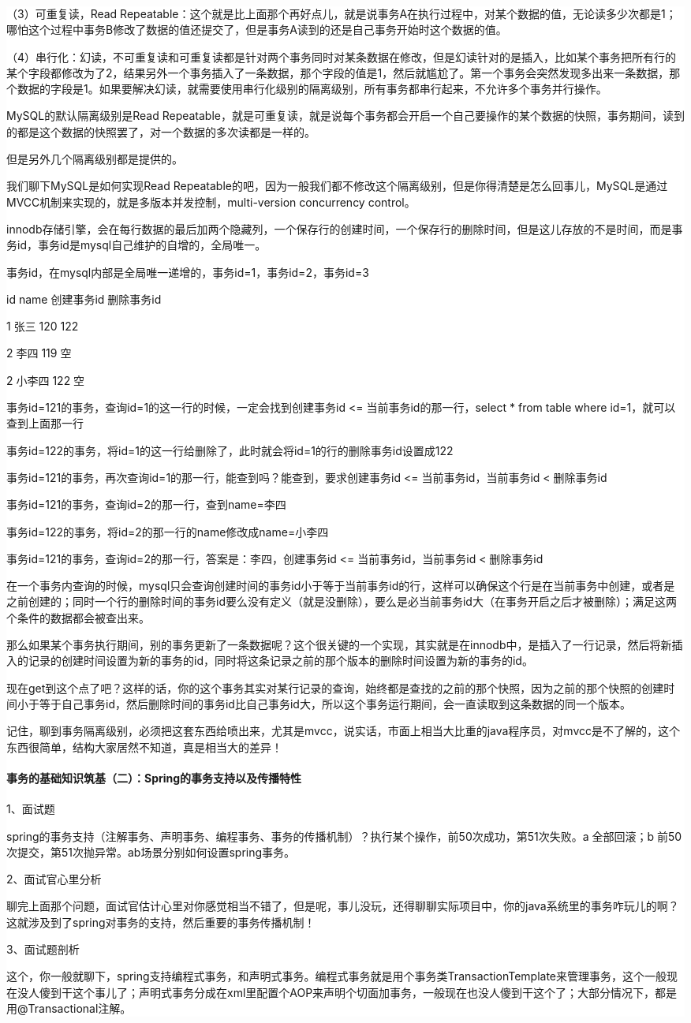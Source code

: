 （3）可重复读，Read Repeatable：这个就是比上面那个再好点儿，就是说事务A在执行过程中，对某个数据的值，无论读多少次都是1；哪怕这个过程中事务B修改了数据的值还提交了，但是事务A读到的还是自己事务开始时这个数据的值。 

（4）串行化：幻读，不可重复读和可重复读都是针对两个事务同时对某条数据在修改，但是幻读针对的是插入，比如某个事务把所有行的某个字段都修改为了2，结果另外一个事务插入了一条数据，那个字段的值是1，然后就尴尬了。第一个事务会突然发现多出来一条数据，那个数据的字段是1。如果要解决幻读，就需要使用串行化级别的隔离级别，所有事务都串行起来，不允许多个事务并行操作。 

MySQL的默认隔离级别是Read Repeatable，就是可重复读，就是说每个事务都会开启一个自己要操作的某个数据的快照，事务期间，读到的都是这个数据的快照罢了，对一个数据的多次读都是一样的。 

但是另外几个隔离级别都是提供的。 

我们聊下MySQL是如何实现Read Repeatable的吧，因为一般我们都不修改这个隔离级别，但是你得清楚是怎么回事儿，MySQL是通过MVCC机制来实现的，就是多版本并发控制，multi-version concurrency control。 

innodb存储引擎，会在每行数据的最后加两个隐藏列，一个保存行的创建时间，一个保存行的删除时间，但是这儿存放的不是时间，而是事务id，事务id是mysql自己维护的自增的，全局唯一。 

事务id，在mysql内部是全局唯一递增的，事务id=1，事务id=2，事务id=3 

id       name        创建事务id       删除事务id 

1         张三         120              122

2        李四         119              空

2        小李四       122              空 

事务id=121的事务，查询id=1的这一行的时候，一定会找到创建事务id <= 当前事务id的那一行，select * from table where id=1，就可以查到上面那一行 

事务id=122的事务，将id=1的这一行给删除了，此时就会将id=1的行的删除事务id设置成122 

事务id=121的事务，再次查询id=1的那一行，能查到吗？能查到，要求创建事务id <= 当前事务id，当前事务id < 删除事务id 

事务id=121的事务，查询id=2的那一行，查到name=李四 

事务id=122的事务，将id=2的那一行的name修改成name=小李四 

事务id=121的事务，查询id=2的那一行，答案是：李四，创建事务id <= 当前事务id，当前事务id < 删除事务id 

在一个事务内查询的时候，mysql只会查询创建时间的事务id小于等于当前事务id的行，这样可以确保这个行是在当前事务中创建，或者是之前创建的；同时一个行的删除时间的事务id要么没有定义（就是没删除），要么是必当前事务id大（在事务开启之后才被删除）；满足这两个条件的数据都会被查出来。 

那么如果某个事务执行期间，别的事务更新了一条数据呢？这个很关键的一个实现，其实就是在innodb中，是插入了一行记录，然后将新插入的记录的创建时间设置为新的事务的id，同时将这条记录之前的那个版本的删除时间设置为新的事务的id。 

现在get到这个点了吧？这样的话，你的这个事务其实对某行记录的查询，始终都是查找的之前的那个快照，因为之前的那个快照的创建时间小于等于自己事务id，然后删除时间的事务id比自己事务id大，所以这个事务运行期间，会一直读取到这条数据的同一个版本。 

记住，聊到事务隔离级别，必须把这套东西给喷出来，尤其是mvcc，说实话，市面上相当大比重的java程序员，对mvcc是不了解的，这个东西很简单，结构大家居然不知道，真是相当大的差异！

#### 事务的基础知识筑基（二）：Spring的事务支持以及传播特性

1、面试题

spring的事务支持（注解事务、声明事务、编程事务、事务的传播机制）？执行某个操作，前50次成功，第51次失败。a 全部回滚；b 前50次提交，第51次抛异常。ab场景分别如何设置spring事务。 

2、面试官心里分析 

聊完上面那个问题，面试官估计心里对你感觉相当不错了，但是呢，事儿没玩，还得聊聊实际项目中，你的java系统里的事务咋玩儿的啊？这就涉及到了spring对事务的支持，然后重要的事务传播机制！ 

3、面试题剖析 

这个，你一般就聊下，spring支持编程式事务，和声明式事务。编程式事务就是用个事务类TransactionTemplate来管理事务，这个一般现在没人傻到干这个事儿了；声明式事务分成在xml里配置个AOP来声明个切面加事务，一般现在也没人傻到干这个了；大部分情况下，都是用@Transactional注解。 
